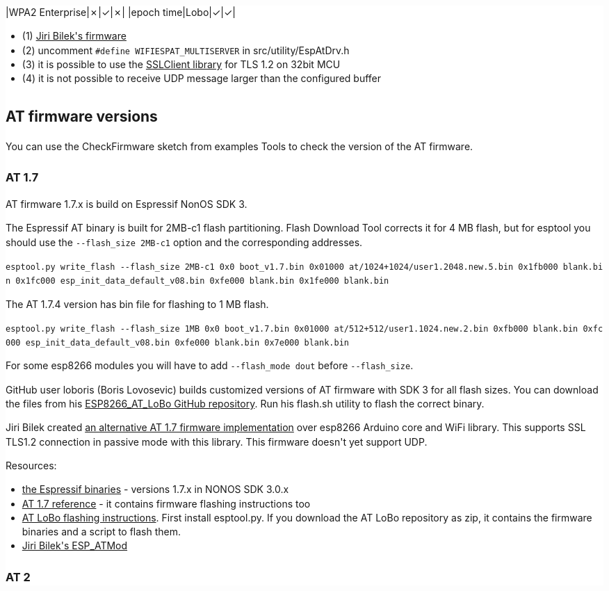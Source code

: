 |WPA2 Enterprise|✗|✓|✗|
|epoch time|Lobo|✓|✓|

* (1) [Jiri Bilek's firmware](https://github.com/JiriBilek/ESP_ATMod#description)
* (2) uncomment `#define WIFIESPAT_MULTISERVER` in src/utility/EspAtDrv.h
* (3) it is possible to use the [SSLClient library](https://github.com/OPEnSLab-OSU/SSLClient) for TLS 1.2 on 32bit MCU
* (4) it is not possible to receive UDP message larger than the configured buffer

## AT firmware versions

You can use the CheckFirmware sketch from examples Tools to check the version of the AT firmware.

### AT 1.7

AT firmware 1.7.x is build on Espressif NonOS SDK 3. 

The Espressif AT binary is built for 2MB-c1 flash partitioning. Flash Download Tool corrects it for 4 MB flash, but for esptool you should use the `--flash_size 2MB-c1` option and the corresponding addresses.

```
esptool.py write_flash --flash_size 2MB-c1 0x0 boot_v1.7.bin 0x01000 at/1024+1024/user1.2048.new.5.bin 0x1fb000 blank.bin 0x1fc000 esp_init_data_default_v08.bin 0xfe000 blank.bin 0x1fe000 blank.bin
```

The AT 1.7.4 version has bin file for flashing to 1 MB flash.

```
esptool.py write_flash --flash_size 1MB 0x0 boot_v1.7.bin 0x01000 at/512+512/user1.1024.new.2.bin 0xfb000 blank.bin 0xfc000 esp_init_data_default_v08.bin 0xfe000 blank.bin 0x7e000 blank.bin
```

For some esp8266 modules you will have to add `--flash_mode dout` before `--flash_size`.

GitHub user loboris (Boris Lovosevic) builds customized versions of AT firmware with SDK 3 for all flash sizes. You can download the files from his [ESP8266_AT_LoBo GitHub repository](https://github.com/loboris/ESP8266_AT_LoBo). Run his flash.sh utility to flash the correct binary.

Jiri Bilek created [an alternative AT 1.7 firmware implementation](https://github.com/JiriBilek/ESP_ATMod) over esp8266 Arduino core and WiFi library. This supports SSL TLS1.2 connection in passive mode with this library. This firmware doesn't yet support UDP.

Resources:
* [the Espressif binaries](https://github.com/espressif/ESP8266_NONOS_SDK/releases) - versions 1.7.x in NONOS SDK 3.0.x
* [AT 1.7 reference](https://www.espressif.com/en/support/documents/technical-documents?keys=Non-OS+AT&field_type_tid%5B%5D=14) - it contains firmware flashing instructions too
* [AT LoBo flashing instructions](https://github.com/loboris/ESP8266_AT_LoBo/#flashing). First install esptool.py. If you download the AT LoBo repository as zip, it contains the firmware binaries and a script to flash them.
* [Jiri Bilek's ESP_ATMod](https://github.com/JiriBilek/ESP_ATMod)

### AT 2
